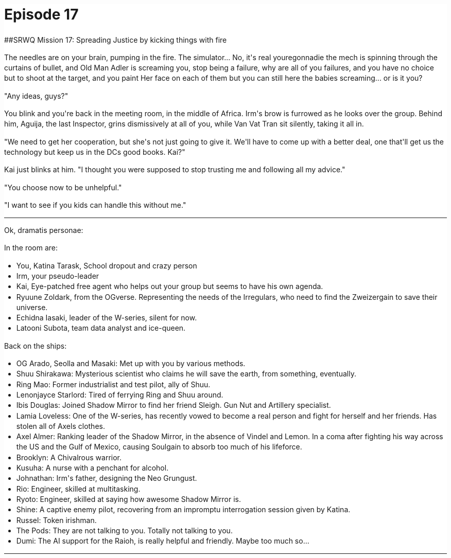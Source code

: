 # Episode 17

##SRWQ Mission 17: Spreading Justice by kicking things with fire

The needles are on your brain, pumping in the fire. The simulator... No, it's real youregonnadie the mech is spinning through the curtains of bullet, and Old Man Adler is screaming you, stop being a failure, why are all of you failures, and you have no choice but to shoot at the target, and you paint Her face on each of them but you can still here the babies screaming... or is it you?


"Any ideas, guys?"

You blink and you're back in the meeting room, in the middle of Africa. Irm's brow is furrowed as he looks over the group. Behind him, Aguija, the last Inspector, grins dismissively at all of you, while Van Vat Tran sit silently, taking it all in.

"We need to get her cooperation, but she's not just going to give it. We'll have to come up with a better deal, one that'll get us the technology but keep us in the DCs good books. Kai?"

Kai just blinks at him. "I thought you were supposed to stop trusting me and following all my advice."

"You choose now to be unhelpful."

"I want to see if you kids can handle this without me."


---

Ok, dramatis personae:

In the room are:
+ You, Katina Tarask, School dropout and crazy person
+ Irm, your pseudo-leader
+ Kai, Eye-patched free agent who helps out your group but seems to have his own agenda.
+ Ryuune Zoldark, from the OGverse. Representing the needs of the Irregulars, who need to find the Zweizergain to save their universe.
+ Echidna Iasaki, leader of the W-series, silent for now.
+ Latooni Subota, team data analyst and ice-queen.

Back on the ships:

+ OG Arado, Seolla and Masaki: Met up with you by various methods.
+ Shuu Shirakawa: Mysterious scientist who claims he will save the earth, from something, eventually.
+ Ring Mao: Former industrialist and test pilot, ally of Shuu.
+ Lenonjayce Starlord: Tired of ferrying Ring and Shuu around.
+ Ibis Douglas: Joined Shadow Mirror to find her friend Sleigh. Gun Nut and Artillery specialist.
+ Lamia Loveless: One of the W-series, has recently vowed to become a real person and fight for herself and her friends. Has stolen all of Axels clothes.
+ Axel Almer: Ranking leader of the Shadow Mirror, in the absence of Vindel and Lemon. In a coma after fighting his way across the US and the Gulf of Mexico, causing Soulgain to absorb too much of his lifeforce.
+ Brooklyn: A Chivalrous warrior.
+ Kusuha: A nurse with a penchant for alcohol.
+ Johnathan: Irm's father, designing the Neo Grungust.
+ Rio: Engineer, skilled at multitasking.
+ Ryoto: Engineer, skilled at saying how awesome Shadow Mirror is.
+ Shine: A captive enemy pilot, recovering from an impromptu interrogation session given by Katina.
+ Russel: Token irishman.
+ The Pods: They are not talking to you. Totally not talking to you.
+ Dumi: The AI support for the Raioh, is really helpful and friendly. Maybe too much so...

---